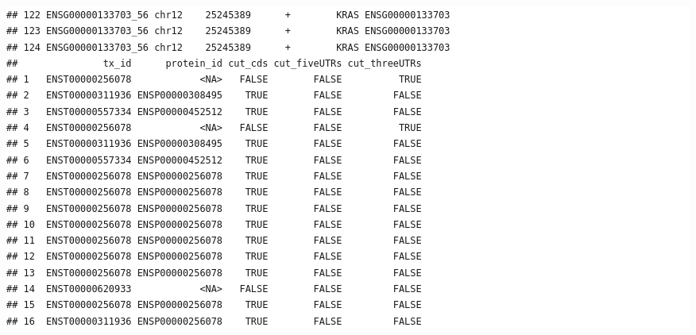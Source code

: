     ## 122 ENSG00000133703_56 chr12    25245389      +        KRAS ENSG00000133703
    ## 123 ENSG00000133703_56 chr12    25245389      +        KRAS ENSG00000133703
    ## 124 ENSG00000133703_56 chr12    25245389      +        KRAS ENSG00000133703
    ##               tx_id      protein_id cut_cds cut_fiveUTRs cut_threeUTRs
    ## 1   ENST00000256078            <NA>   FALSE        FALSE          TRUE
    ## 2   ENST00000311936 ENSP00000308495    TRUE        FALSE         FALSE
    ## 3   ENST00000557334 ENSP00000452512    TRUE        FALSE         FALSE
    ## 4   ENST00000256078            <NA>   FALSE        FALSE          TRUE
    ## 5   ENST00000311936 ENSP00000308495    TRUE        FALSE         FALSE
    ## 6   ENST00000557334 ENSP00000452512    TRUE        FALSE         FALSE
    ## 7   ENST00000256078 ENSP00000256078    TRUE        FALSE         FALSE
    ## 8   ENST00000256078 ENSP00000256078    TRUE        FALSE         FALSE
    ## 9   ENST00000256078 ENSP00000256078    TRUE        FALSE         FALSE
    ## 10  ENST00000256078 ENSP00000256078    TRUE        FALSE         FALSE
    ## 11  ENST00000256078 ENSP00000256078    TRUE        FALSE         FALSE
    ## 12  ENST00000256078 ENSP00000256078    TRUE        FALSE         FALSE
    ## 13  ENST00000256078 ENSP00000256078    TRUE        FALSE         FALSE
    ## 14  ENST00000620933            <NA>   FALSE        FALSE         FALSE
    ## 15  ENST00000256078 ENSP00000256078    TRUE        FALSE         FALSE
    ## 16  ENST00000311936 ENSP00000256078    TRUE        FALSE         FALSE